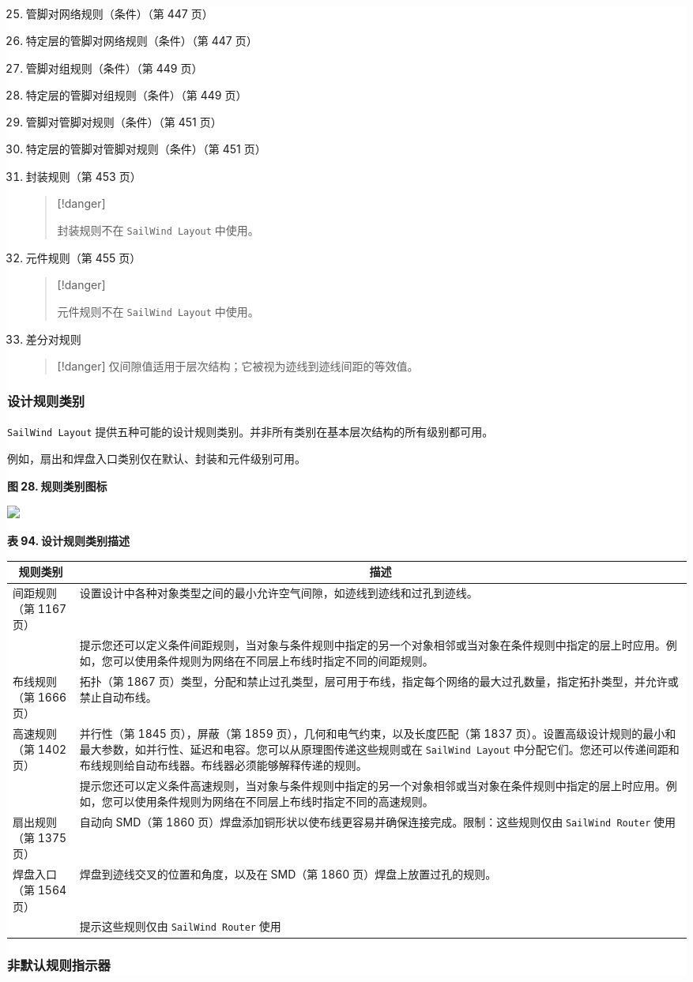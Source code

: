 25. 管脚对网络规则（条件）（第 447 页）

26. 特定层的管脚对网络规则（条件）（第 447 页）

27. 管脚对组规则（条件）（第 449 页）

28. 特定层的管脚对组规则（条件）（第 449 页）

29. 管脚对管脚对规则（条件）（第 451 页）

30. 特定层的管脚对管脚对规则（条件）（第 451 页）

31. 封装规则（第 453 页）

    > [!danger] 
    >
    > 封装规则不在 `SailWind Layout` 中使用。

32. 元件规则（第 455 页）

    > [!danger] 
    > 
    > 元件规则不在 `SailWind Layout` 中使用。

33. 差分对规则

    > [!danger] 
    > 仅间隙值适用于层次结构；它被视为迹线到迹线间距的等效值。

### 设计规则类别

`SailWind Layout` 提供五种可能的设计规则类别。并非所有类别在基本层次结构的所有级别都可用。

例如，扇出和焊盘入口类别仅在默认、封装和元件级别可用。

**图 28. 规则类别图标**

![](/layout/guide/19/_page_5_Figure_2.jpeg)

**表 94. 设计规则类别描述**

| 规则类别                   | 描述                                                                                                                                                                                                                                                                                                                                                                                                                                                 |
|---------------------------------|-------------------------------------------------------------------------------------------------------------------------------------------------------------------------------------------------------------------------------------------------------------------------------------------------------------------------------------------------------------------------------------------------------------------------------------------------------------|
| 间距规则（第 1167 页）  | 设置设计中各种对象类型之间的最小允许空气间隙，如迹线到迹线和过孔到迹线。                                                                                                                                                                                                                                                                                                                                                                   |
|                                 | 提示您还可以定义条件间距规则，当对象与条件规则中指定的另一个对象相邻或当对象在条件规则中指定的层上时应用。例如，您可以使用条件规则为网络在不同层上布线时指定不同的间距规则。                                                                                                                                                                                                                 |
| 布线规则（第 1666 页）    | 拓扑（第 1867 页）类型，分配和禁止过孔类型，层可用于布线，指定每个网络的最大过孔数量，指定拓扑类型，并允许或禁止自动布线。                                                                                                                                                                                                                                                            |
| 高速规则（第 1402 页） | 并行性（第 1845 页），屏蔽（第 1859 页），几何和电气约束，以及长度匹配（第 1837 页）。设置高级设计规则的最小和最大参数，如并行性、延迟和电容。您可以从原理图传递这些规则或在 `SailWind Layout` 中分配它们。您还可以传递间距和布线规则给自动布线器。布线器必须能够解释传递的规则。 |
|                                 | 提示您还可以定义条件高速规则，当对象与条件规则中指定的另一个对象相邻或当对象在条件规则中指定的层上时应用。例如，您可以使用条件规则为网络在不同层上布线时指定不同的高速规则。                                                                                                                                                                                                               |
| 扇出规则（第 1375 页）     | 自动向 SMD（第 1860 页）焊盘添加铜形状以使布线更容易并确保连接完成。限制：这些规则仅由 `SailWind Router` 使用                                                                                                                                                                                                                                                               |
| 焊盘入口（第 1564 页）           | 焊盘到迹线交叉的位置和角度，以及在 SMD（第 1860 页）焊盘上放置过孔的规则。                                                                                                                                                                                                                                                                                                                                                  |
|                                 | 提示这些规则仅由 `SailWind Router` 使用                                                                                                                                                                                                                                                                                                                                                                                                         |

### 非默认规则指示器
